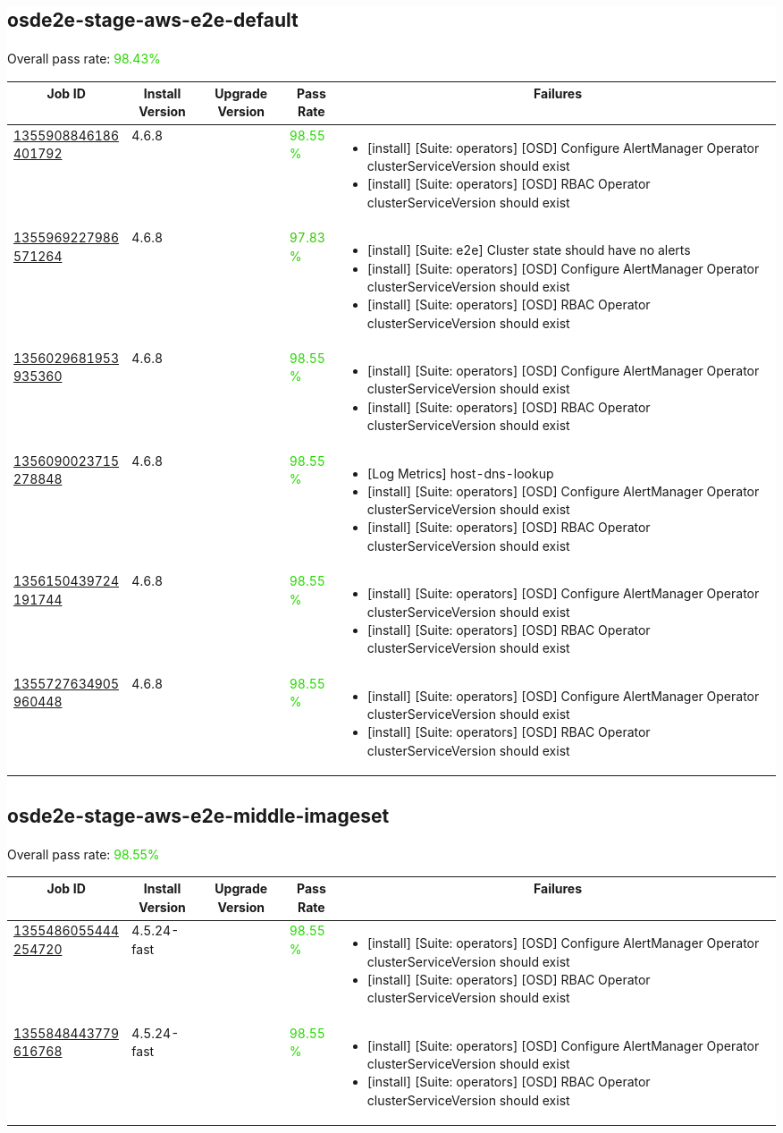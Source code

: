 ## osde2e-stage-aws-e2e-default

Overall pass rate: <span style="color:#29d600;">98.43%</span>

| Job ID | Install Version | Upgrade Version | Pass Rate | Failures |
|--------|-----------------|-----------------|-----------|----------|
[1355908846186401792](https://prow.ci.openshift.org/view/gs/origin-ci-test/logs/osde2e-stage-aws-e2e-default/1355908846186401792) | 4.6.8 |  | <span style="color:#25da00;">98.55%</span>|<ul><li>[install] [Suite: operators] [OSD] Configure AlertManager Operator clusterServiceVersion should exist</li><li>[install] [Suite: operators] [OSD] RBAC Operator clusterServiceVersion should exist</li></ul>
[1355969227986571264](https://prow.ci.openshift.org/view/gs/origin-ci-test/logs/osde2e-stage-aws-e2e-default/1355969227986571264) | 4.6.8 |  | <span style="color:#38c700;">97.83%</span>|<ul><li>[install] [Suite: e2e] Cluster state should have no alerts</li><li>[install] [Suite: operators] [OSD] Configure AlertManager Operator clusterServiceVersion should exist</li><li>[install] [Suite: operators] [OSD] RBAC Operator clusterServiceVersion should exist</li></ul>
[1356029681953935360](https://prow.ci.openshift.org/view/gs/origin-ci-test/logs/osde2e-stage-aws-e2e-default/1356029681953935360) | 4.6.8 |  | <span style="color:#25da00;">98.55%</span>|<ul><li>[install] [Suite: operators] [OSD] Configure AlertManager Operator clusterServiceVersion should exist</li><li>[install] [Suite: operators] [OSD] RBAC Operator clusterServiceVersion should exist</li></ul>
[1356090023715278848](https://prow.ci.openshift.org/view/gs/origin-ci-test/logs/osde2e-stage-aws-e2e-default/1356090023715278848) | 4.6.8 |  | <span style="color:#25da00;">98.55%</span>|<ul><li>[Log Metrics] host-dns-lookup</li><li>[install] [Suite: operators] [OSD] Configure AlertManager Operator clusterServiceVersion should exist</li><li>[install] [Suite: operators] [OSD] RBAC Operator clusterServiceVersion should exist</li></ul>
[1356150439724191744](https://prow.ci.openshift.org/view/gs/origin-ci-test/logs/osde2e-stage-aws-e2e-default/1356150439724191744) | 4.6.8 |  | <span style="color:#25da00;">98.55%</span>|<ul><li>[install] [Suite: operators] [OSD] Configure AlertManager Operator clusterServiceVersion should exist</li><li>[install] [Suite: operators] [OSD] RBAC Operator clusterServiceVersion should exist</li></ul>
[1355727634905960448](https://prow.ci.openshift.org/view/gs/origin-ci-test/logs/osde2e-stage-aws-e2e-default/1355727634905960448) | 4.6.8 |  | <span style="color:#25da00;">98.55%</span>|<ul><li>[install] [Suite: operators] [OSD] Configure AlertManager Operator clusterServiceVersion should exist</li><li>[install] [Suite: operators] [OSD] RBAC Operator clusterServiceVersion should exist</li></ul>



## osde2e-stage-aws-e2e-middle-imageset

Overall pass rate: <span style="color:#25da00;">98.55%</span>

| Job ID | Install Version | Upgrade Version | Pass Rate | Failures |
|--------|-----------------|-----------------|-----------|----------|
[1355486055444254720](https://prow.ci.openshift.org/view/gs/origin-ci-test/logs/osde2e-stage-aws-e2e-middle-imageset/1355486055444254720) | 4.5.24-fast |  | <span style="color:#25da00;">98.55%</span>|<ul><li>[install] [Suite: operators] [OSD] Configure AlertManager Operator clusterServiceVersion should exist</li><li>[install] [Suite: operators] [OSD] RBAC Operator clusterServiceVersion should exist</li></ul>
[1355848443779616768](https://prow.ci.openshift.org/view/gs/origin-ci-test/logs/osde2e-stage-aws-e2e-middle-imageset/1355848443779616768) | 4.5.24-fast |  | <span style="color:#25da00;">98.55%</span>|<ul><li>[install] [Suite: operators] [OSD] Configure AlertManager Operator clusterServiceVersion should exist</li><li>[install] [Suite: operators] [OSD] RBAC Operator clusterServiceVersion should exist</li></ul>

